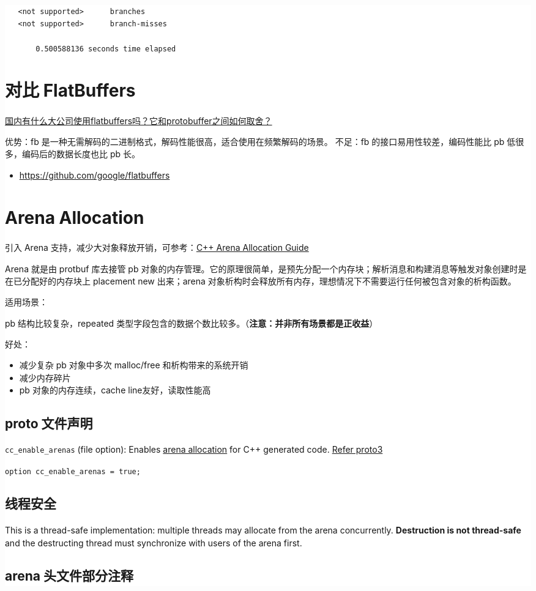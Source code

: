 ```
   <not supported>      branches
   <not supported>      branch-misses

       0.500588136 seconds time elapsed
```

# 对比 FlatBuffers

[国内有什么大公司使用flatbuffers吗？它和protobuffer之间如何取舍？](https://www.zhihu.com/question/39585795)

优势：fb 是一种无需解码的二进制格式，解码性能很高，适合使用在频繁解码的场景。
不足：fb 的接口易用性较差，编码性能比 pb 低很多，编码后的数据长度也比 pb 长。

* https://github.com/google/flatbuffers


# Arena Allocation

引入 Arena 支持，减少大对象释放开销，可参考：[C++ Arena Allocation Guide](https://developers.google.com/protocol-buffers/docs/reference/arenas)

Arena 就是由 protbuf 库去接管 pb 对象的内存管理。它的原理很简单，是预先分配一个内存块；解析消息和构建消息等触发对象创建时是在已分配好的内存块上 placement new 出来；arena 对象析构时会释放所有内存，理想情况下不需要运行任何被包含对象的析构函数。

适用场景：

pb 结构比较复杂，repeated 类型字段包含的数据个数比较多。（**注意：并非所有场景都是正收益**）

好处：

* 减少复杂 pb 对象中多次 malloc/free 和析构带来的系统开销
* 减少内存碎片
* pb 对象的内存连续，cache line友好，读取性能高

## proto 文件声明

`cc_enable_arenas` (file option): Enables [arena allocation](https://developers.google.com/protocol-buffers/docs/reference/arenas) for C++ generated code. [Refer proto3](https://developers.google.com/protocol-buffers/docs/proto3?hl=en)

```
option cc_enable_arenas = true;
```

## 线程安全

This is a thread-safe implementation: multiple threads may allocate from the arena concurrently. **Destruction is not thread-safe** and the destructing thread must synchronize with users of the arena first.


## arena 头文件部分注释
